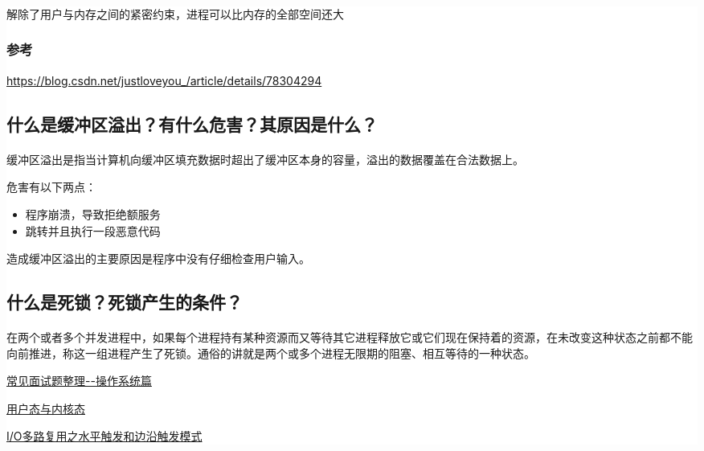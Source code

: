 解除了用户与内存之间的紧密约束，进程可以比内存的全部空间还大


### 参考

https://blog.csdn.net/justloveyou_/article/details/78304294

## 什么是缓冲区溢出？有什么危害？其原因是什么？

缓冲区溢出是指当计算机向缓冲区填充数据时超出了缓冲区本身的容量，溢出的数据覆盖在合法数据上。

危害有以下两点：

- 程序崩溃，导致拒绝额服务
- 跳转并且执行一段恶意代码

造成缓冲区溢出的主要原因是程序中没有仔细检查用户输入。

## 什么是死锁？死锁产生的条件？

在两个或者多个并发进程中，如果每个进程持有某种资源而又等待其它进程释放它或它们现在保持着的资源，在未改变这种状态之前都不能向前推进，称这一组进程产生了死锁。通俗的讲就是两个或多个进程无限期的阻塞、相互等待的一种状态。



[常见面试题整理--操作系统篇](https://zhuanlan.zhihu.com/p/23755202)

[用户态与内核态](https://www.jianshu.com/p/85e931636f27)

[I/O多路复用之水平触发和边沿触发模式](https://blog.csdn.net/fengxinlinux/article/details/75331567)